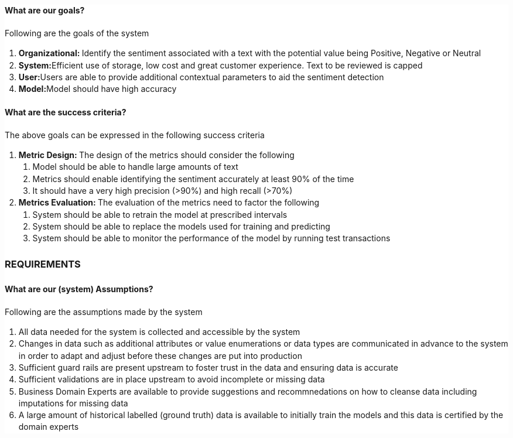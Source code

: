 #### What are our goals?

Following are the goals of the system

<ol>
    <li>
        <b>Organizational: </b> Identify the sentiment associated with a text with the potential value being Positive, Negative or Neutral
    </li>
    <li>
        <b>System:</b>Efficient use of storage, low cost and great customer experience. Text to be reviewed is capped
    </li>
    <li>
        <b>User:</b>Users are able to provide additional contextual parameters to aid the sentiment detection
    </li>
    <li>
        <b>Model:</b>Model should have high accuracy
    </li>
</ol>

#### What are the success criteria?

The above goals can be expressed in the following success criteria

<ol>
    <li>
        <b>Metric Design: </b>The design of the metrics should consider the following  
        <ol>
            <li>Model should be able to handle large amounts of text</li>
            <li>Metrics should enable identifying the sentiment accurately at least 90% of the time</li>
            <li>It should have a very high precision (>90%) and high recall (>70%)</li>
        </ol>
    </li>
    <li>
        <b>Metrics Evaluation: </b>The evaluation of the metrics need to factor the following
        <ol>
            <li>System should be able to retrain the model at prescribed intervals</li>
            <li>System should be able to replace the models used for training and predicting</li>
            <li>System should be able to monitor the performance of the model by running test transactions</li>
        </ol>
    </li>
</ol>

### REQUIREMENTS

#### What are our (system) Assumptions?

Following are the assumptions made by the system

<ol>
    <li>All data needed for the system is collected and accessible by the system</li>
    <li>Changes in data such as additional attributes or value enumerations or data types are communicated in advance to the system in order to adapt and adjust before these changes are put into production</li>
    <li>Sufficient guard rails are present upstream to foster trust in the data and ensuring data is accurate</li>
    <li>Sufficient validations are in place upstream to avoid incomplete or missing data</li>
    <li>Business Domain Experts are available to provide suggestions and recommnedations on how to cleanse data including imputations for missing data</li>
    <li>A large amount of historical labelled (ground truth) data is available to initially train the models and this data is certified by the domain experts</li>
</ol>
